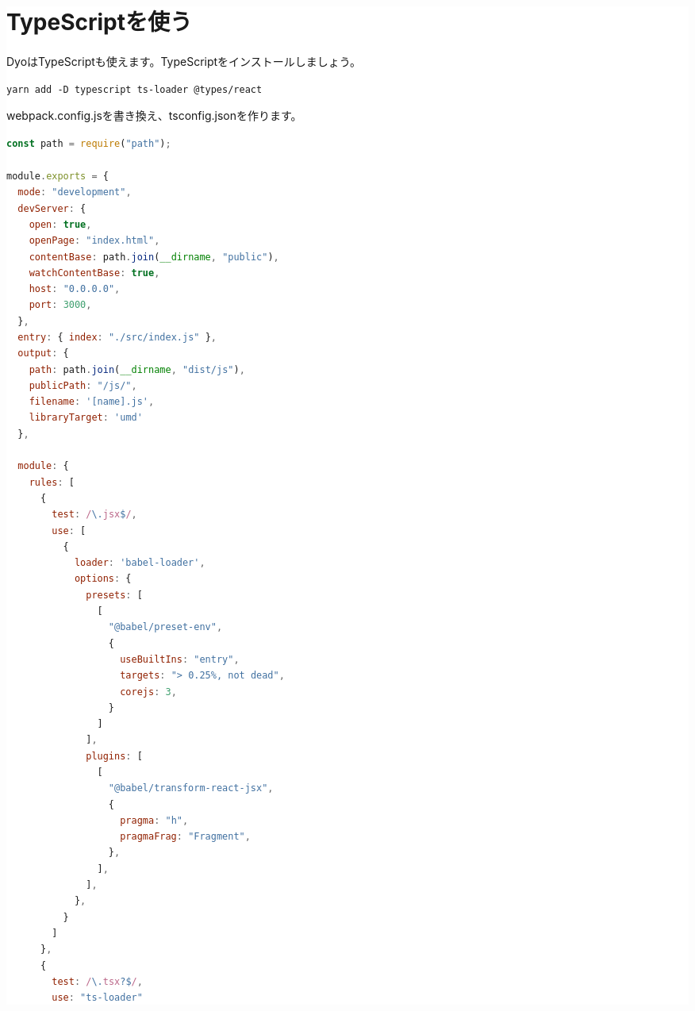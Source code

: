 # TypeScriptを使う
DyoはTypeScriptも使えます。TypeScriptをインストールしましょう。
```
yarn add -D typescript ts-loader @types/react
```

webpack.config.jsを書き換え、tsconfig.jsonを作ります。

```webpack.config.js
const path = require("path");

module.exports = {
  mode: "development",
  devServer: {
    open: true,
    openPage: "index.html",
    contentBase: path.join(__dirname, "public"),
    watchContentBase: true,
    host: "0.0.0.0",
    port: 3000,
  },
  entry: { index: "./src/index.js" },
  output: {
    path: path.join(__dirname, "dist/js"),
    publicPath: "/js/",
    filename: '[name].js',
    libraryTarget: 'umd'
  },

  module: {
    rules: [
      {
        test: /\.jsx$/,
        use: [
          {
            loader: 'babel-loader',
            options: {
              presets: [
                [
                  "@babel/preset-env",
                  {
                    useBuiltIns: "entry",
                    targets: "> 0.25%, not dead",
                    corejs: 3,
                  }
                ]
              ],
              plugins: [
                [
                  "@babel/transform-react-jsx",
                  {
                    pragma: "h",
                    pragmaFrag: "Fragment",
                  },
                ],
              ],
            },
          }
        ]
      },
      {
        test: /\.tsx?$/,
        use: "ts-loader"
```